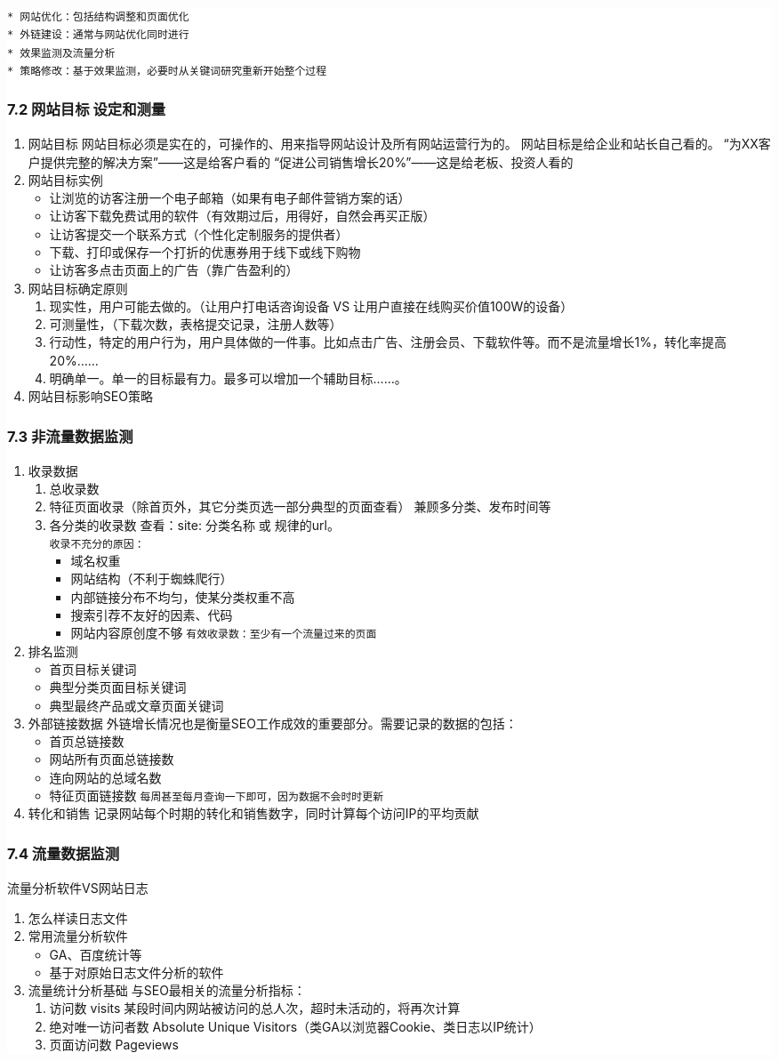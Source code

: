    * 网站优化：包括结构调整和页面优化
    * 外链建设：通常与网站优化同时进行
    * 效果监测及流量分析
    * 策略修改：基于效果监测，必要时从关键词研究重新开始整个过程
### 7.2 网站目标 设定和测量
1. 网站目标
网站目标必须是实在的，可操作的、用来指导网站设计及所有网站运营行为的。
网站目标是给企业和站长自己看的。
    “为XX客户提供完整的解决方案”——这是给客户看的
    “促进公司销售增长20%”——这是给老板、投资人看的
2. 网站目标实例
    * 让浏览的访客注册一个电子邮箱（如果有电子邮件营销方案的话）
    * 让访客下载免费试用的软件（有效期过后，用得好，自然会再买正版）
    * 让访客提交一个联系方式（个性化定制服务的提供者）
    * 下载、打印或保存一个打折的优惠券用于线下或线下购物
    * 让访客多点击页面上的广告（靠广告盈利的）
3. 网站目标确定原则
    1. 现实性，用户可能去做的。（让用户打电话咨询设备 VS 让用户直接在线购买价值100W的设备）
    2. 可测量性，（下载次数，表格提交记录，注册人数等）
    3. 行动性，特定的用户行为，用户具体做的一件事。比如点击广告、注册会员、下载软件等。而不是流量增长1%，转化率提高20%……
    4. 明确单一。单一的目标最有力。最多可以增加一个辅助目标……。
4. 网站目标影响SEO策略
### 7.3 非流量数据监测
1. 收录数据
    1. 总收录数
    2. 特征页面收录（除首页外，其它分类页选一部分典型的页面查看）
        兼顾多分类、发布时间等
    3. 各分类的收录数
        查看：site: 分类名称 或 规律的url。  
        `收录不充分的原因：`
        * 域名权重
        * 网站结构（不利于蜘蛛爬行）
        * 内部链接分布不均匀，使某分类权重不高
        * 搜索引荐不友好的因素、代码
        * 网站内容原创度不够
        `有效收录数：至少有一个流量过来的页面`
2. 排名监测
    * 首页目标关键词
    * 典型分类页面目标关键词
    * 典型最终产品或文章页面关键词
3. 外部链接数据
    外链增长情况也是衡量SEO工作成效的重要部分。需要记录的数据的包括：
    * 首页总链接数
    * 网站所有页面总链接数
    * 连向网站的总域名数
    * 特征页面链接数
    `每周甚至每月查询一下即可，因为数据不会时时更新`
4. 转化和销售
记录网站每个时期的转化和销售数字，同时计算每个访问IP的平均贡献
### 7.4 流量数据监测
流量分析软件VS网站日志
1. 怎么样读日志文件
2. 常用流量分析软件
    * GA、百度统计等
    * 基于对原始日志文件分析的软件
3. 流量统计分析基础
    与SEO最相关的流量分析指标：
    1. 访问数 visits
        某段时间内网站被访问的总人次，超时未活动的，将再次计算
    2. 绝对唯一访问者数 Absolute Unique Visitors（类GA以浏览器Cookie、类日志以IP统计）
    3. 页面访问数  Pageviews